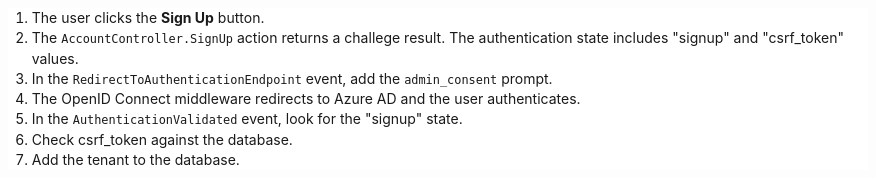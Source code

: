 1.	The user clicks the **Sign Up** button.
2.	The `AccountController.SignUp` action returns a challege result.  The authentication state includes "signup" and "csrf_token" values.
3.	In the `RedirectToAuthenticationEndpoint` event, add the `admin_consent` prompt.
4.	The OpenID Connect middleware redirects to Azure AD and the user authenticates.
5.	In the `AuthenticationValidated` event, look for the "signup" state.
6.	Check csrf_token against the database.
7.	Add the tenant to the database.
